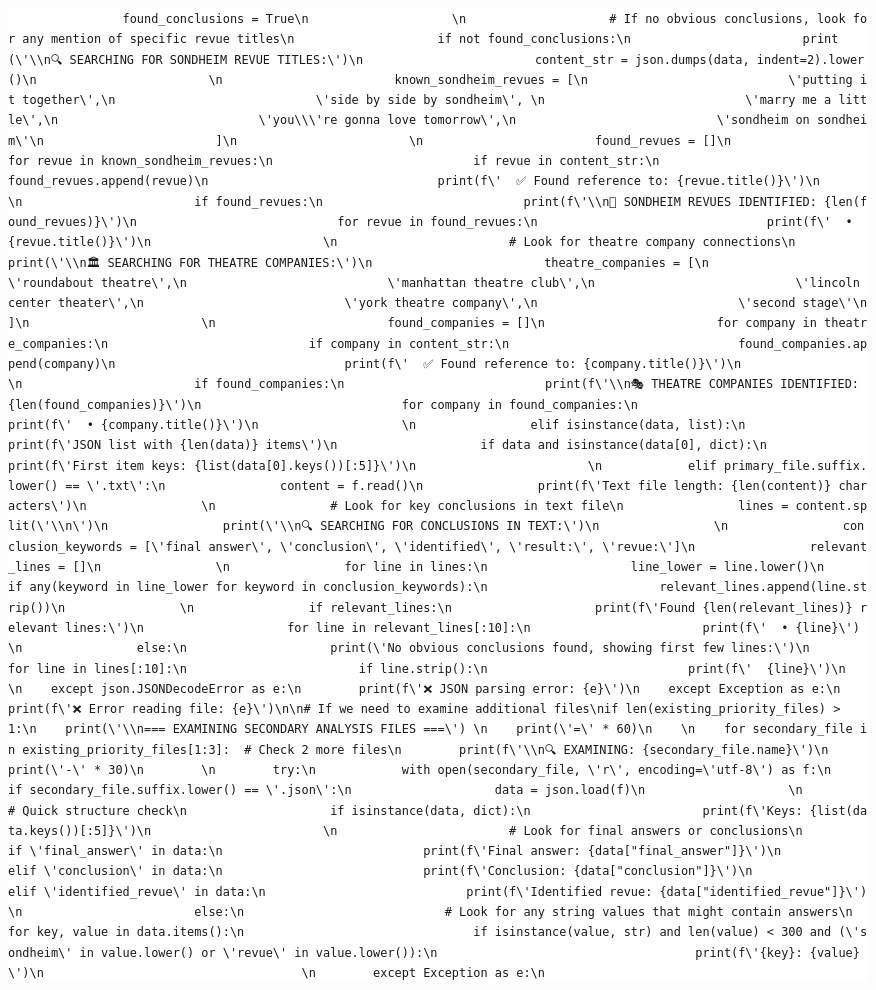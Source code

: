```
                found_conclusions = True\n                    \n                    # If no obvious conclusions, look for any mention of specific revue titles\n                    if not found_conclusions:\n                        print(\'\\n🔍 SEARCHING FOR SONDHEIM REVUE TITLES:\')\n                        content_str = json.dumps(data, indent=2).lower()\n                        \n                        known_sondheim_revues = [\n                            \'putting it together\',\n                            \'side by side by sondheim\', \n                            \'marry me a little\',\n                            \'you\\\'re gonna love tomorrow\',\n                            \'sondheim on sondheim\'\n                        ]\n                        \n                        found_revues = []\n                        for revue in known_sondheim_revues:\n                            if revue in content_str:\n                                found_revues.append(revue)\n                                print(f\'  ✅ Found reference to: {revue.title()}\')\n                        \n                        if found_revues:\n                            print(f\'\\n🎵 SONDHEIM REVUES IDENTIFIED: {len(found_revues)}\')\n                            for revue in found_revues:\n                                print(f\'  • {revue.title()}\')\n                        \n                        # Look for theatre company connections\n                        print(\'\\n🏛️ SEARCHING FOR THEATRE COMPANIES:\')\n                        theatre_companies = [\n                            \'roundabout theatre\',\n                            \'manhattan theatre club\',\n                            \'lincoln center theater\',\n                            \'york theatre company\',\n                            \'second stage\'\n                        ]\n                        \n                        found_companies = []\n                        for company in theatre_companies:\n                            if company in content_str:\n                                found_companies.append(company)\n                                print(f\'  ✅ Found reference to: {company.title()}\')\n                        \n                        if found_companies:\n                            print(f\'\\n🎭 THEATRE COMPANIES IDENTIFIED: {len(found_companies)}\')\n                            for company in found_companies:\n                                print(f\'  • {company.title()}\')\n                    \n                elif isinstance(data, list):\n                    print(f\'JSON list with {len(data)} items\')\n                    if data and isinstance(data[0], dict):\n                        print(f\'First item keys: {list(data[0].keys())[:5]}\')\n                        \n            elif primary_file.suffix.lower() == \'.txt\':\n                content = f.read()\n                print(f\'Text file length: {len(content)} characters\')\n                \n                # Look for key conclusions in text file\n                lines = content.split(\'\\n\')\n                print(\'\\n🔍 SEARCHING FOR CONCLUSIONS IN TEXT:\')\n                \n                conclusion_keywords = [\'final answer\', \'conclusion\', \'identified\', \'result:\', \'revue:\']\n                relevant_lines = []\n                \n                for line in lines:\n                    line_lower = line.lower()\n                    if any(keyword in line_lower for keyword in conclusion_keywords):\n                        relevant_lines.append(line.strip())\n                \n                if relevant_lines:\n                    print(f\'Found {len(relevant_lines)} relevant lines:\')\n                    for line in relevant_lines[:10]:\n                        print(f\'  • {line}\')\n                else:\n                    print(\'No obvious conclusions found, showing first few lines:\')\n                    for line in lines[:10]:\n                        if line.strip():\n                            print(f\'  {line}\')\n                            \n    except json.JSONDecodeError as e:\n        print(f\'❌ JSON parsing error: {e}\')\n    except Exception as e:\n        print(f\'❌ Error reading file: {e}\')\n\n# If we need to examine additional files\nif len(existing_priority_files) > 1:\n    print(\'\\n=== EXAMINING SECONDARY ANALYSIS FILES ===\') \n    print(\'=\' * 60)\n    \n    for secondary_file in existing_priority_files[1:3]:  # Check 2 more files\n        print(f\'\\n🔍 EXAMINING: {secondary_file.name}\')\n        print(\'-\' * 30)\n        \n        try:\n            with open(secondary_file, \'r\', encoding=\'utf-8\') as f:\n                if secondary_file.suffix.lower() == \'.json\':\n                    data = json.load(f)\n                    \n                    # Quick structure check\n                    if isinstance(data, dict):\n                        print(f\'Keys: {list(data.keys())[:5]}\')\n                        \n                        # Look for final answers or conclusions\n                        if \'final_answer\' in data:\n                            print(f\'Final answer: {data["final_answer"]}\')\n                        elif \'conclusion\' in data:\n                            print(f\'Conclusion: {data["conclusion"]}\')\n                        elif \'identified_revue\' in data:\n                            print(f\'Identified revue: {data["identified_revue"]}\')\n                        else:\n                            # Look for any string values that might contain answers\n                            for key, value in data.items():\n                                if isinstance(value, str) and len(value) < 300 and (\'sondheim\' in value.lower() or \'revue\' in value.lower()):\n                                    print(f\'{key}: {value}\')\n                                    \n        except Exception as e:\n
```